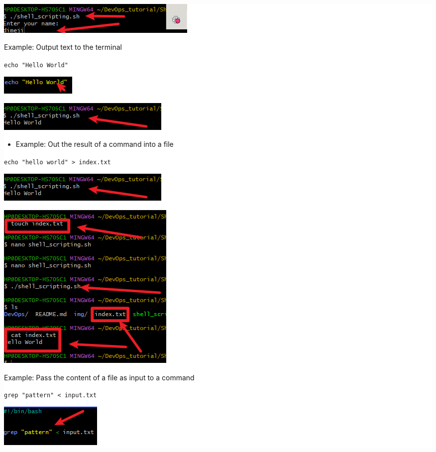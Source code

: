 ![shell](./img/11.shell.png)


Example: Output text to the terminal

`echo "Hello World"`

![shell](./img/12.shell.png)

![shell](./img/13.shell.png)

- Example: Out the result of a command into a file

`echo "hello world" > index.txt`

![shell](./img/13.shell.png)

![shell](./img/15.shell.png)

Example: Pass the content of a file as input to a command

`grep "pattern" < input.txt`

![shell](./img/18.shell.png)
